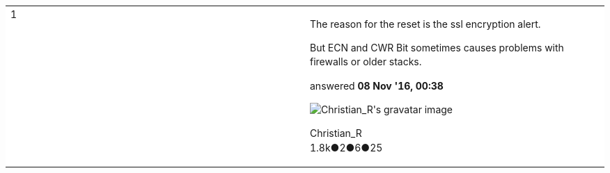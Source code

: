 <div id="answer-container-57122" class="answer">

<table style="width:100%;"><colgroup><col style="width: 50%" /><col style="width: 50%" /></colgroup><tbody><tr class="odd"><td style="width: 30px; vertical-align: top"><div class="vote-buttons"><span id="post-57122-upvote" class="ajax-command post-vote up" rel="nofollow" title="I like this post (click again to cancel)"> </span><div id="post-57122-score" class="post-score" title="current number of votes">1</div><span id="post-57122-downvote" class="ajax-command post-vote down" rel="nofollow" title="I dont like this post (click again to cancel)"> </span></div></td><td><div class="item-right"><div class="answer-body"><p>The reason for the reset is the ssl encryption alert.</p><p>But ECN and CWR Bit sometimes causes problems with firewalls or older stacks.</p></div><div class="answer-controls post-controls"></div><div class="post-update-info-container"><div class="post-update-info post-update-info-user"><p>answered <strong>08 Nov '16, 00:38</strong></p><img src="https://secure.gravatar.com/avatar/3b24b339fc62fb46dced6a443d3202ea?s=32&amp;d=identicon&amp;r=g" class="gravatar" width="32" height="32" alt="Christian_R&#39;s gravatar image" /><p><span>Christian_R</span><br />
<span class="score" title="1830 reputation points"><span>1.8k</span></span><span title="2 badges"><span class="badge1">●</span><span class="badgecount">2</span></span><span title="6 badges"><span class="silver">●</span><span class="badgecount">6</span></span><span title="25 badges"><span class="bronze">●</span><span class="badgecount">25</span></span><br />